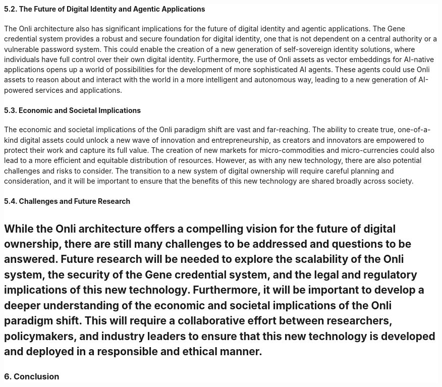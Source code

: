 #### 5.2. The Future of Digital Identity and Agentic Applications

The Onli architecture also has significant implications for the future of digital identity and agentic applications. The Gene credential system provides a robust and secure foundation for digital identity, one that is not dependent on a central authority or a vulnerable password system. This could enable the creation of a new generation of self-sovereign identity solutions, where individuals have full control over their own digital identity. Furthermore, the use of Onli assets as vector embeddings for AI-native applications opens up a world of possibilities for the development of more sophisticated AI agents. These agents could use Onli assets to reason about and interact with the world in a more intelligent and autonomous way, leading to a new generation of AI-powered services and applications.

#### 5.3. Economic and Societal Implications

The economic and societal implications of the Onli paradigm shift are vast and far-reaching. The ability to create true, one-of-a-kind digital assets could unlock a new wave of innovation and entrepreneurship, as creators and innovators are empowered to protect their work and capture its full value. The creation of new markets for micro-commodities and micro-currencies could also lead to a more efficient and equitable distribution of resources. However, as with any new technology, there are also potential challenges and risks to consider. The transition to a new system of digital ownership will require careful planning and consideration, and it will be important to ensure that the benefits of this new technology are shared broadly across society.

#### 5.4. Challenges and Future Research

## While the Onli architecture offers a compelling vision for the future of digital ownership, there are still many challenges to be addressed and questions to be answered. Future research will be needed to explore the scalability of the Onli system, the security of the Gene credential system, and the legal and regulatory implications of this new technology. Furthermore, it will be important to develop a deeper understanding of the economic and societal implications of the Onli paradigm shift. This will require a collaborative effort between researchers, policymakers, and industry leaders to ensure that this new technology is developed and deployed in a responsible and ethical manner.

### 6\. Conclusion
